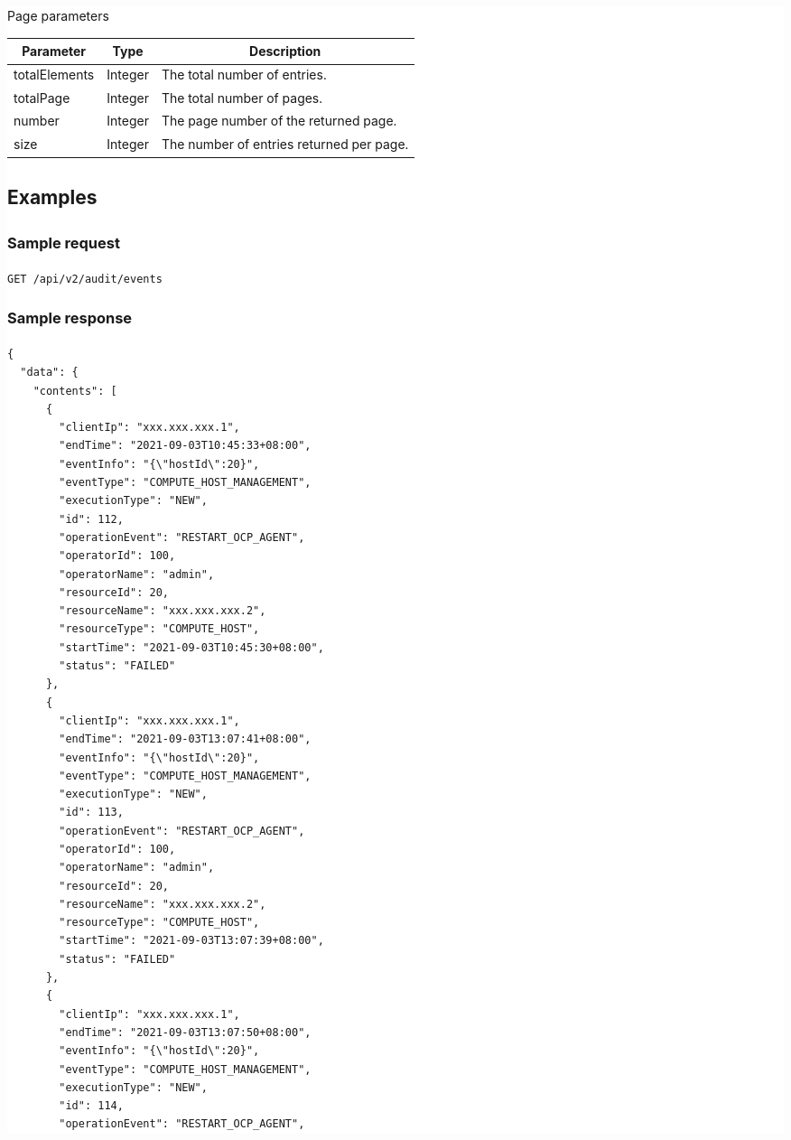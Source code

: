 Page parameters

|   Parameter   |  Type   |               Description                |
|---------------|---------|------------------------------------------|
| totalElements | Integer | The total number of entries.             |
| totalPage     | Integer | The total number of pages.               |
| number        | Integer | The page number of the returned page.    |
| size          | Integer | The number of entries returned per page. |

Examples
-----------------------------

### Sample request

`GET /api/v2/audit/events`

### Sample response

```unknow
{
  "data": {
    "contents": [
      {
        "clientIp": "xxx.xxx.xxx.1",
        "endTime": "2021-09-03T10:45:33+08:00",
        "eventInfo": "{\"hostId\":20}",
        "eventType": "COMPUTE_HOST_MANAGEMENT",
        "executionType": "NEW",
        "id": 112,
        "operationEvent": "RESTART_OCP_AGENT",
        "operatorId": 100,
        "operatorName": "admin",
        "resourceId": 20,
        "resourceName": "xxx.xxx.xxx.2",
        "resourceType": "COMPUTE_HOST",
        "startTime": "2021-09-03T10:45:30+08:00",
        "status": "FAILED"
      },
      {
        "clientIp": "xxx.xxx.xxx.1",
        "endTime": "2021-09-03T13:07:41+08:00",
        "eventInfo": "{\"hostId\":20}",
        "eventType": "COMPUTE_HOST_MANAGEMENT",
        "executionType": "NEW",
        "id": 113,
        "operationEvent": "RESTART_OCP_AGENT",
        "operatorId": 100,
        "operatorName": "admin",
        "resourceId": 20,
        "resourceName": "xxx.xxx.xxx.2",
        "resourceType": "COMPUTE_HOST",
        "startTime": "2021-09-03T13:07:39+08:00",
        "status": "FAILED"
      },
      {
        "clientIp": "xxx.xxx.xxx.1",
        "endTime": "2021-09-03T13:07:50+08:00",
        "eventInfo": "{\"hostId\":20}",
        "eventType": "COMPUTE_HOST_MANAGEMENT",
        "executionType": "NEW",
        "id": 114,
        "operationEvent": "RESTART_OCP_AGENT",
```